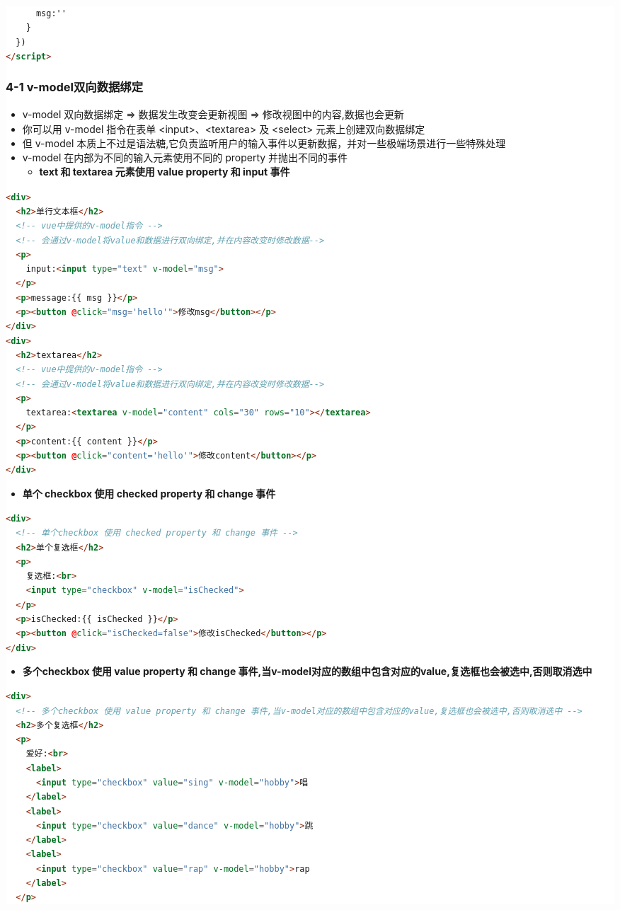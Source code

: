 ```html
      msg:''
    }
  })
</script>
```
### 4-1 v-model双向数据绑定
- v-model 双向数据绑定 => 数据发生改变会更新视图 => 修改视图中的内容,数据也会更新
- 你可以用 v-model 指令在表单 \<input>、\<textarea> 及 \<select> 元素上创建双向数据绑定
- 但 v-model 本质上不过是语法糖,它负责监听用户的输入事件以更新数据，并对一些极端场景进行一些特殊处理
- v-model 在内部为不同的输入元素使用不同的 property 并抛出不同的事件
  - **text 和 textarea 元素使用 value property 和 input 事件**
```html
<div>
  <h2>单行文本框</h2>
  <!-- vue中提供的v-model指令 -->
  <!-- 会通过v-model将value和数据进行双向绑定,并在内容改变时修改数据-->
  <p>
    input:<input type="text" v-model="msg">
  </p>
  <p>message:{{ msg }}</p>
  <p><button @click="msg='hello'">修改msg</button></p>
</div>
<div>
  <h2>textarea</h2>
  <!-- vue中提供的v-model指令 -->
  <!-- 会通过v-model将value和数据进行双向绑定,并在内容改变时修改数据-->
  <p>
    textarea:<textarea v-model="content" cols="30" rows="10"></textarea>
  </p>
  <p>content:{{ content }}</p>
  <p><button @click="content='hello'">修改content</button></p>
</div>
```
  - **单个 checkbox 使用 checked property 和 change 事件**
```html
<div>
  <!-- 单个checkbox 使用 checked property 和 change 事件 -->
  <h2>单个复选框</h2>
  <p>
    复选框:<br>
    <input type="checkbox" v-model="isChecked">
  </p>
  <p>isChecked:{{ isChecked }}</p>
  <p><button @click="isChecked=false">修改isChecked</button></p>
</div>
```
  - **多个checkbox 使用 value property 和 change 事件,当v-model对应的数组中包含对应的value,复选框也会被选中,否则取消选中**
```html
<div>
  <!-- 多个checkbox 使用 value property 和 change 事件,当v-model对应的数组中包含对应的value,复选框也会被选中,否则取消选中 -->
  <h2>多个复选框</h2>
  <p>
    爱好:<br>
    <label>
      <input type="checkbox" value="sing" v-model="hobby">唱
    </label>
    <label>
      <input type="checkbox" value="dance" v-model="hobby">跳
    </label>
    <label>
      <input type="checkbox" value="rap" v-model="hobby">rap
    </label>
  </p>
```